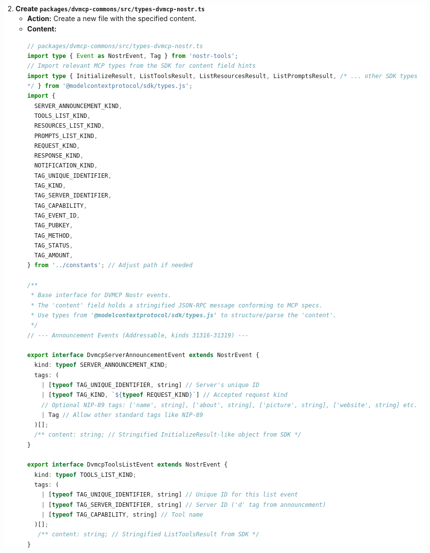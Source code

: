 2.  **Create `packages/dvmcp-commons/src/types-dvmcp-nostr.ts`**
    *   **Action:** Create a new file with the specified content.
    *   **Content:**
        ```typescript
        // packages/dvmcp-commons/src/types-dvmcp-nostr.ts
        import type { Event as NostrEvent, Tag } from 'nostr-tools';
        // Import relevant MCP types from the SDK for content field hints
        import type { InitializeResult, ListToolsResult, ListResourcesResult, ListPromptsResult, /* ... other SDK types */ } from '@modelcontextprotocol/sdk/types.js';
        import {
          SERVER_ANNOUNCEMENT_KIND,
          TOOLS_LIST_KIND,
          RESOURCES_LIST_KIND,
          PROMPTS_LIST_KIND,
          REQUEST_KIND,
          RESPONSE_KIND,
          NOTIFICATION_KIND,
          TAG_UNIQUE_IDENTIFIER,
          TAG_KIND,
          TAG_SERVER_IDENTIFIER,
          TAG_CAPABILITY,
          TAG_EVENT_ID,
          TAG_PUBKEY,
          TAG_METHOD,
          TAG_STATUS,
          TAG_AMOUNT,
        } from '../constants'; // Adjust path if needed

        /**
         * Base interface for DVMCP Nostr events.
         * The 'content' field holds a stringified JSON-RPC message conforming to MCP specs.
         * Use types from '@modelcontextprotocol/sdk/types.js' to structure/parse the 'content'.
         */
        // --- Announcement Events (Addressable, kinds 31316-31319) ---

        export interface DvmcpServerAnnouncementEvent extends NostrEvent {
          kind: typeof SERVER_ANNOUNCEMENT_KIND;
          tags: (
            | [typeof TAG_UNIQUE_IDENTIFIER, string] // Server's unique ID
            | [typeof TAG_KIND, `${typeof REQUEST_KIND}`] // Accepted request kind
            // Optional NIP-89 tags: ['name', string], ['about', string], ['picture', string], ['website', string] etc.
            | Tag // Allow other standard tags like NIP-89
          )[];
          /** content: string; // Stringified InitializeResult-like object from SDK */
        }

        export interface DvmcpToolsListEvent extends NostrEvent {
          kind: typeof TOOLS_LIST_KIND;
          tags: (
            | [typeof TAG_UNIQUE_IDENTIFIER, string] // Unique ID for this list event
            | [typeof TAG_SERVER_IDENTIFIER, string] // Server ID ('d' tag from announcement)
            | [typeof TAG_CAPABILITY, string] // Tool name
          )[];
           /** content: string; // Stringified ListToolsResult from SDK */
        }
